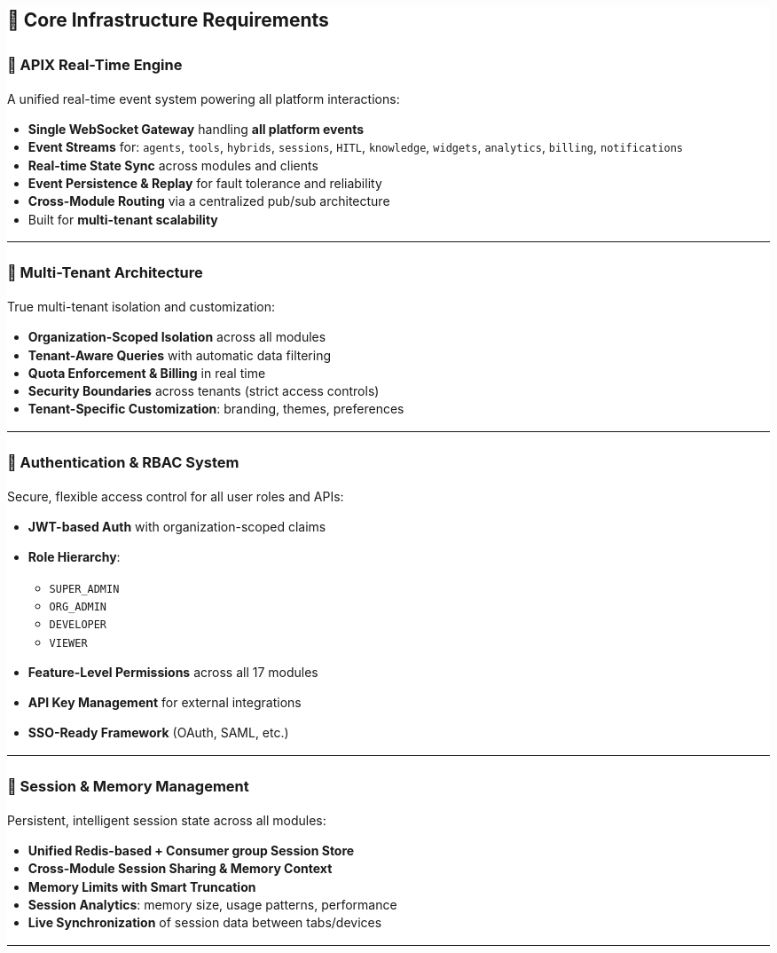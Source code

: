 
## 🚀 Core Infrastructure Requirements

### 🔌 APIX Real-Time Engine

A unified real-time event system powering all platform interactions:

* **Single WebSocket Gateway** handling **all platform events**
* **Event Streams** for:
  `agents`, `tools`, `hybrids`, `sessions`, `HITL`, `knowledge`, `widgets`, `analytics`, `billing`, `notifications`
* **Real-time State Sync** across modules and clients
* **Event Persistence & Replay** for fault tolerance and reliability
* **Cross-Module Routing** via a centralized pub/sub architecture
* Built for **multi-tenant scalability**

---

### 🏢 Multi-Tenant Architecture

True multi-tenant isolation and customization:

* **Organization-Scoped Isolation** across all modules
* **Tenant-Aware Queries** with automatic data filtering
* **Quota Enforcement & Billing** in real time
* **Security Boundaries** across tenants (strict access controls)
* **Tenant-Specific Customization**: branding, themes, preferences

---

### 🔐 Authentication & RBAC System

Secure, flexible access control for all user roles and APIs:

* **JWT-based Auth** with organization-scoped claims
* **Role Hierarchy**:

  * `SUPER_ADMIN`
  * `ORG_ADMIN`
  * `DEVELOPER`
  * `VIEWER`
* **Feature-Level Permissions** across all 17 modules
* **API Key Management** for external integrations
* **SSO-Ready Framework** (OAuth, SAML, etc.)

---

### 🧠 Session & Memory Management

Persistent, intelligent session state across all modules:

* **Unified Redis-based + Consumer group Session Store**
* **Cross-Module Session Sharing & Memory Context**
* **Memory Limits with Smart Truncation**
* **Session Analytics**: memory size, usage patterns, performance
* **Live Synchronization** of session data between tabs/devices

---